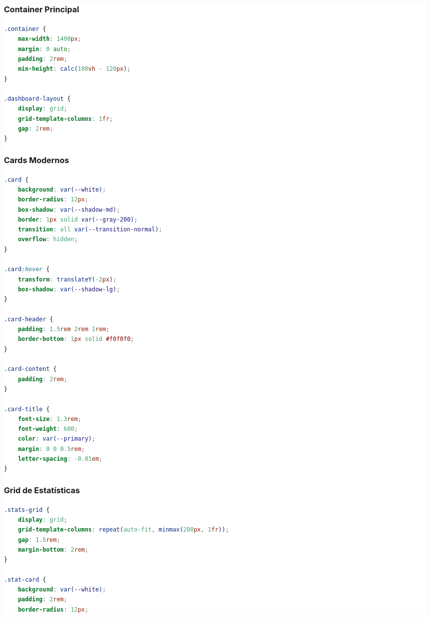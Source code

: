 ### Container Principal
```css
.container {
    max-width: 1400px;
    margin: 0 auto;
    padding: 2rem;
    min-height: calc(100vh - 120px);
}

.dashboard-layout {
    display: grid;
    grid-template-columns: 1fr;
    gap: 2rem;
}
```

### Cards Modernos
```css
.card {
    background: var(--white);
    border-radius: 12px;
    box-shadow: var(--shadow-md);
    border: 1px solid var(--gray-200);
    transition: all var(--transition-normal);
    overflow: hidden;
}

.card:hover {
    transform: translateY(-2px);
    box-shadow: var(--shadow-lg);
}

.card-header {
    padding: 1.5rem 2rem 1rem;
    border-bottom: 1px solid #f0f0f0;
}

.card-content {
    padding: 2rem;
}

.card-title {
    font-size: 1.3rem;
    font-weight: 600;
    color: var(--primary);
    margin: 0 0 0.5rem;
    letter-spacing: -0.01em;
}
```

### Grid de Estatísticas
```css
.stats-grid {
    display: grid;
    grid-template-columns: repeat(auto-fit, minmax(280px, 1fr));
    gap: 1.5rem;
    margin-bottom: 2rem;
}

.stat-card {
    background: var(--white);
    padding: 2rem;
    border-radius: 12px;
```
